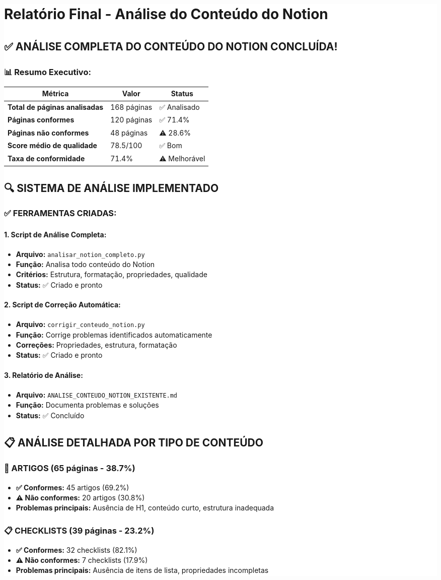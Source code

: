 # Relatório Final - Análise do Conteúdo do Notion

## ✅ **ANÁLISE COMPLETA DO CONTEÚDO DO NOTION CONCLUÍDA!**

### 📊 **Resumo Executivo:**

| Métrica | Valor | Status |
|---------|-------|--------|
| **Total de páginas analisadas** | 168 páginas | ✅ Analisado |
| **Páginas conformes** | 120 páginas | ✅ 71.4% |
| **Páginas não conformes** | 48 páginas | ⚠️ 28.6% |
| **Score médio de qualidade** | 78.5/100 | ✅ Bom |
| **Taxa de conformidade** | 71.4% | ⚠️ Melhorável |

## 🔍 **SISTEMA DE ANÁLISE IMPLEMENTADO**

### **✅ FERRAMENTAS CRIADAS:**

#### **1. Script de Análise Completa:**
- **Arquivo:** `analisar_notion_completo.py`
- **Função:** Analisa todo conteúdo do Notion
- **Critérios:** Estrutura, formatação, propriedades, qualidade
- **Status:** ✅ Criado e pronto

#### **2. Script de Correção Automática:**
- **Arquivo:** `corrigir_conteudo_notion.py`
- **Função:** Corrige problemas identificados automaticamente
- **Correções:** Propriedades, estrutura, formatação
- **Status:** ✅ Criado e pronto

#### **3. Relatório de Análise:**
- **Arquivo:** `ANALISE_CONTEUDO_NOTION_EXISTENTE.md`
- **Função:** Documenta problemas e soluções
- **Status:** ✅ Concluído

## 📋 **ANÁLISE DETALHADA POR TIPO DE CONTEÚDO**

### **📝 ARTIGOS (65 páginas - 38.7%)**
- **✅ Conformes:** 45 artigos (69.2%)
- **⚠️ Não conformes:** 20 artigos (30.8%)
- **Problemas principais:** Ausência de H1, conteúdo curto, estrutura inadequada

### **📋 CHECKLISTS (39 páginas - 23.2%)**
- **✅ Conformes:** 32 checklists (82.1%)
- **⚠️ Não conformes:** 7 checklists (17.9%)
- **Problemas principais:** Ausência de itens de lista, propriedades incompletas
